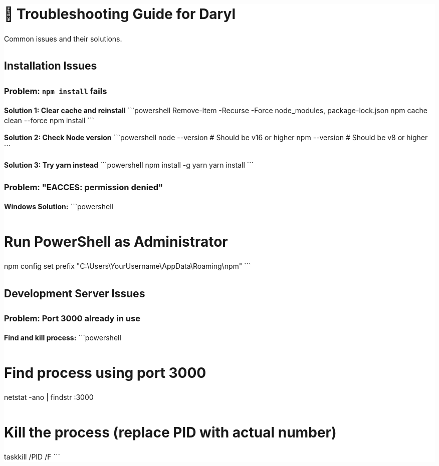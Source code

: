 # 🔧 Troubleshooting Guide for Daryl

Common issues and their solutions.

## Installation Issues

### Problem: `npm install` fails

**Solution 1: Clear cache and reinstall**
\`\`\`powershell
Remove-Item -Recurse -Force node_modules, package-lock.json
npm cache clean --force
npm install
\`\`\`

**Solution 2: Check Node version**
\`\`\`powershell
node --version  # Should be v16 or higher
npm --version   # Should be v8 or higher
\`\`\`

**Solution 3: Try yarn instead**
\`\`\`powershell
npm install -g yarn
yarn install
\`\`\`

### Problem: "EACCES: permission denied"

**Windows Solution:**
\`\`\`powershell
# Run PowerShell as Administrator
npm config set prefix "C:\\Users\\YourUsername\\AppData\\Roaming\\npm"
\`\`\`

## Development Server Issues

### Problem: Port 3000 already in use

**Find and kill process:**
\`\`\`powershell
# Find process using port 3000
netstat -ano | findstr :3000

# Kill the process (replace PID with actual number)
taskkill /PID <PID> /F
\`\`\`
